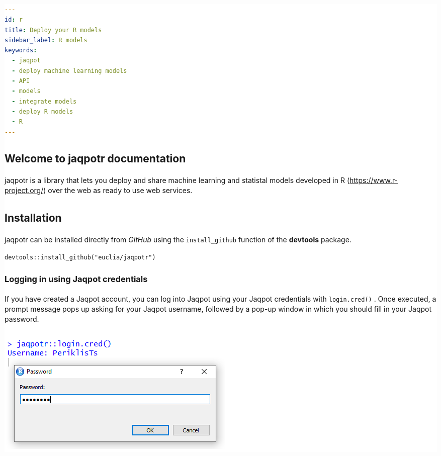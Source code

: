 ```yaml
---
id: r
title: Deploy your R models 
sidebar_label: R models
keywords:
  - jaqpot
  - deploy machine learning models
  - API
  - models
  - integrate models
  - deploy R models 
  - R
---
```



## Welcome to jaqpotr documentation

jaqpotr is a library that lets you deploy and share machine learning and statistal models developed in R (https://www.r-project.org/) over the web as ready to use web services. 



## Installation


jaqpotr can be installed directly from *GitHub* using the `install_github` function of the **devtools** package. 

`devtools::install_github("euclia/jaqpotr")` 



### Logging in using Jaqpot credentials

If you have created a Jaqpot account, you can log into Jaqpot using your Jaqpot credentials with `login.cred()` . Once executed, a prompt message pops up asking for your Jaqpot username, followed by a pop-up window in which you should fill in your Jaqpot password.

![Log in using Jaqpot credentials](./assets/jaqpotcred.png)
